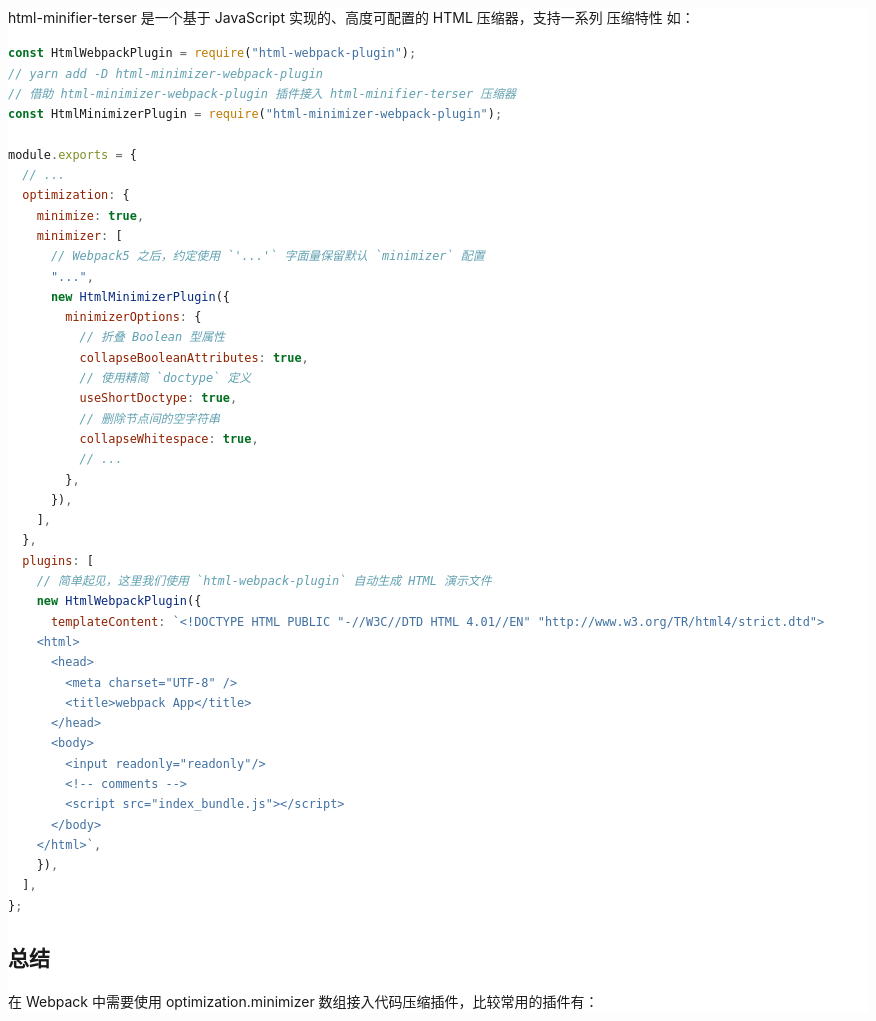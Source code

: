 html-minifier-terser 是一个基于 JavaScript 实现的、高度可配置的 HTML 压缩器，支持一系列 压缩特性 如：

```js
const HtmlWebpackPlugin = require("html-webpack-plugin");
// yarn add -D html-minimizer-webpack-plugin
// 借助 html-minimizer-webpack-plugin 插件接入 html-minifier-terser 压缩器
const HtmlMinimizerPlugin = require("html-minimizer-webpack-plugin");

module.exports = {
  // ...
  optimization: {
    minimize: true,
    minimizer: [
      // Webpack5 之后，约定使用 `'...'` 字面量保留默认 `minimizer` 配置
      "...",
      new HtmlMinimizerPlugin({
        minimizerOptions: {
          // 折叠 Boolean 型属性
          collapseBooleanAttributes: true,
          // 使用精简 `doctype` 定义
          useShortDoctype: true,
          // 删除节点间的空字符串
          collapseWhitespace: true,
          // ...
        },
      }),
    ],
  },
  plugins: [
    // 简单起见，这里我们使用 `html-webpack-plugin` 自动生成 HTML 演示文件
    new HtmlWebpackPlugin({
      templateContent: `<!DOCTYPE HTML PUBLIC "-//W3C//DTD HTML 4.01//EN" "http://www.w3.org/TR/html4/strict.dtd">
    <html>
      <head>
        <meta charset="UTF-8" />
        <title>webpack App</title>
      </head>
      <body>
        <input readonly="readonly"/>
        <!-- comments -->
        <script src="index_bundle.js"></script>
      </body>
    </html>`,
    }),
  ],
};
```

## 总结

在 Webpack 中需要使用 optimization.minimizer 数组接入代码压缩插件，比较常用的插件有：
